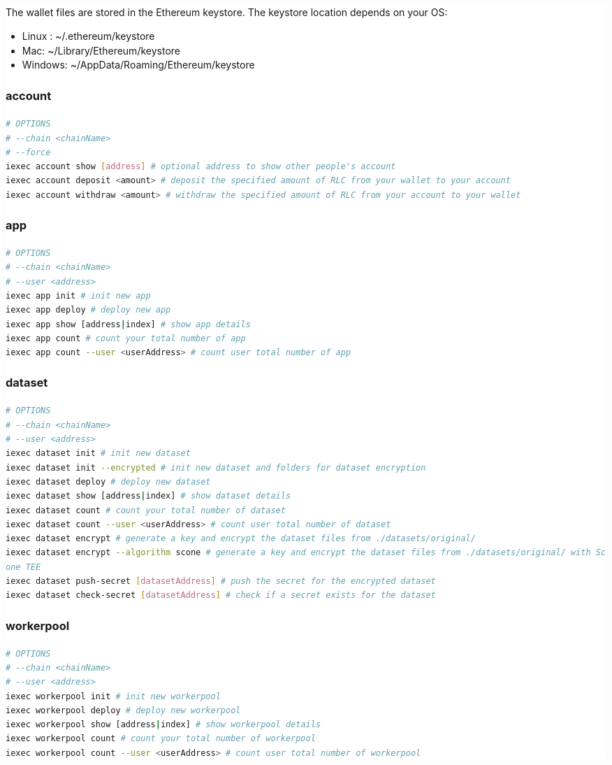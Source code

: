 The wallet files are stored in the Ethereum keystore. The keystore location depends on your OS:

* Linux : ~/.ethereum/keystore
* Mac: ~/Library/Ethereum/keystore
* Windows: ~/AppData/Roaming/Ethereum/keystore

### account

```bash
# OPTIONS
# --chain <chainName>
# --force
iexec account show [address] # optional address to show other people's account
iexec account deposit <amount> # deposit the specified amount of RLC from your wallet to your account
iexec account withdraw <amount> # withdraw the specified amount of RLC from your account to your wallet
```

### app

```bash
# OPTIONS
# --chain <chainName>
# --user <address>
iexec app init # init new app
iexec app deploy # deploy new app
iexec app show [address|index] # show app details
iexec app count # count your total number of app
iexec app count --user <userAddress> # count user total number of app
```

### dataset

```bash
# OPTIONS
# --chain <chainName>
# --user <address>
iexec dataset init # init new dataset
iexec dataset init --encrypted # init new dataset and folders for dataset encryption
iexec dataset deploy # deploy new dataset
iexec dataset show [address|index] # show dataset details
iexec dataset count # count your total number of dataset
iexec dataset count --user <userAddress> # count user total number of dataset
iexec dataset encrypt # generate a key and encrypt the dataset files from ./datasets/original/
iexec dataset encrypt --algorithm scone # generate a key and encrypt the dataset files from ./datasets/original/ with Scone TEE
iexec dataset push-secret [datasetAddress] # push the secret for the encrypted dataset
iexec dataset check-secret [datasetAddress] # check if a secret exists for the dataset
```

### workerpool

```bash
# OPTIONS
# --chain <chainName>
# --user <address>
iexec workerpool init # init new workerpool
iexec workerpool deploy # deploy new workerpool
iexec workerpool show [address|index] # show workerpool details
iexec workerpool count # count your total number of workerpool
iexec workerpool count --user <userAddress> # count user total number of workerpool
```
